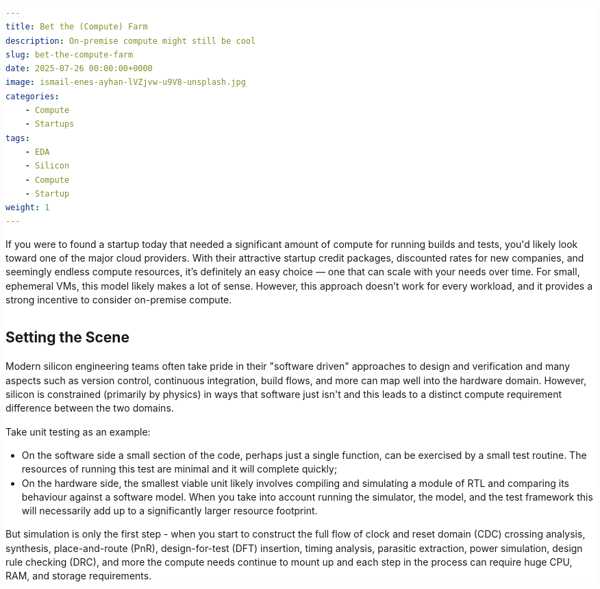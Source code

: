 ```yaml
---
title: Bet the (Compute) Farm
description: On-premise compute might still be cool
slug: bet-the-compute-farm
date: 2025-07-26 00:00:00+0000
image: ismail-enes-ayhan-lVZjvw-u9V8-unsplash.jpg
categories:
    - Compute
    - Startups
tags:
    - EDA
    - Silicon
    - Compute
    - Startup
weight: 1
---
```


If you were to found a startup today that needed a significant amount of compute 
for running builds and tests, you'd likely look toward one of the major cloud 
providers. With their attractive startup credit packages, discounted rates for 
new companies, and seemingly endless compute resources, it’s definitely an easy 
choice — one that can scale with your needs over time. For small, ephemeral VMs, 
this model likely makes a lot of sense. However, this approach doesn’t work for 
every workload, and it provides a strong incentive to consider on-premise compute.

## Setting the Scene

Modern silicon engineering teams often take pride in their "software driven"
approaches to design and verification and many aspects such as version control,
continuous integration, build flows, and more can map well into the hardware
domain. However, silicon is constrained (primarily by physics) in ways that 
software just isn't and this leads to a distinct compute requirement difference
between the two domains.

Take unit testing as an example:

 * On the software side a small section of the code, perhaps just a single function,
   can be exercised by a small test routine. The resources of running this test
   are minimal and it will complete quickly;
 * On the hardware side, the smallest viable unit likely involves compiling and
   simulating a module of RTL and comparing its behaviour against a software 
   model. When you take into account running the simulator, the model, and the 
   test framework this will necessarily add up to a significantly larger resource 
   footprint.

But simulation is only the first step - when you start to construct the full flow 
of clock and reset domain (CDC) crossing analysis, synthesis, place-and-route (PnR),
design-for-test (DFT) insertion, timing analysis, parasitic extraction, power 
simulation, design rule checking (DRC), and more the compute needs continue to 
mount up and each step in the process can require huge CPU, RAM, and storage 
requirements.
